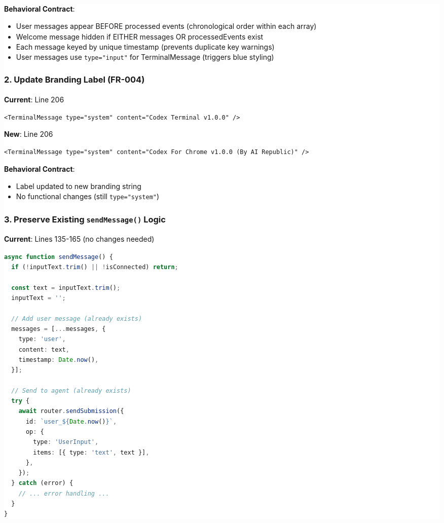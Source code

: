 **Behavioral Contract**:
- User messages appear BEFORE processed events (chronological order within each array)
- Welcome message hidden if EITHER messages OR processedEvents exist
- Each message keyed by unique timestamp (prevents duplicate key warnings)
- User messages use `type="input"` for TerminalMessage (triggers blue styling)

### 2. Update Branding Label (FR-004)

**Current**: Line 206
```svelte
<TerminalMessage type="system" content="Codex Terminal v1.0.0" />
```

**New**: Line 206
```svelte
<TerminalMessage type="system" content="Codex For Chrome v1.0.0 (By AI Republic)" />
```

**Behavioral Contract**:
- Label updated to new branding string
- No functional changes (still `type="system"`)

### 3. Preserve Existing `sendMessage()` Logic

**Current**: Lines 135-165 (no changes needed)
```typescript
async function sendMessage() {
  if (!inputText.trim() || !isConnected) return;

  const text = inputText.trim();
  inputText = '';

  // Add user message (already exists)
  messages = [...messages, {
    type: 'user',
    content: text,
    timestamp: Date.now(),
  }];

  // Send to agent (already exists)
  try {
    await router.sendSubmission({
      id: `user_${Date.now()}`,
      op: {
        type: 'UserInput',
        items: [{ type: 'text', text }],
      },
    });
  } catch (error) {
    // ... error handling ...
  }
}
```
